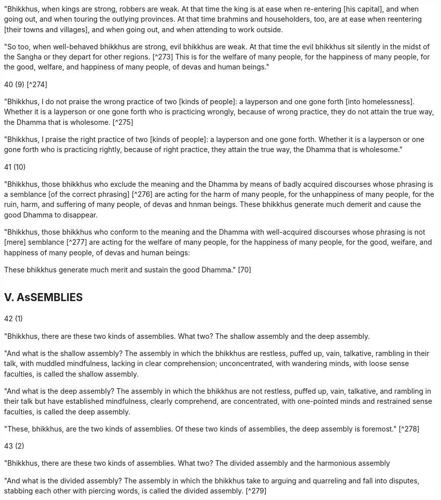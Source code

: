 "Bhikkhus, when kings are strong, robbers are weak. At that time the king is at ease when re-entering [his capital], and when going out, and when touring the outlying provinces. At that time brahmins and householders, too, are at ease when reentering [their towns and villages], and when going out, and when attending to work outside.

"So too, when well-behaved bhikkhus are strong, evil bhikkhus are weak. At that time the evil bhikkhus sit silently in the midst of the Sangha or they depart for other regions. [^273] This is for the welfare of many people, for the happiness of many people, for the good, welfare, and happiness of many people, of devas and human beings."

40 (9) [^274]

"Bhikkhus, I do not praise the wrong practice of two [kinds of people]: a layperson and one gone forth [into homelessness]. Whether it is a layperson or one gone forth who is practicing wrongly, because of wrong practice, they do not attain the true way, the Dhamma that is wholesome. [^275]

"Bhikkhus, I praise the right practice of two [kinds of people]: a layperson and one gone forth. Whether it is a layperson or one gone forth who is practicing rightly, because of right practice, they attain the true way, the Dhamma that is wholesome."

41 (10)

"Bhikkhus, those bhikkhus who exclude the meaning and the Dhamma by means of badly acquired discourses whose phrasing is a semblance [of the correct phrasing] [^276] are acting for the harm of many people, for the unhappiness of many people, for the ruin, harm, and suffering of many people, of devas and hnman beings. These bhikkhus generate much demerit and cause the good Dhamma to disappear.

"Bhikkhus, those bhikkhus who conform to the meaning and the Dhamma with well-acquired discourses whose phrasing is not [mere] semblance [^277] are acting for the welfare of many people, for the happiness of many people, for the good, weifare, and happiness of many people, of devas and human beings:

These bhikkhus generate much merit and sustain the good Dhamma." [70]

## V. AsSEMBLIES

42 (1)

"Bhikkhus, there are these two kinds of assemblies. What two? The shallow assembly and the deep assembly.

"And what is the shallow assembly? The assembly in which the bhikkhus are restless, puffed up, vain, talkative, rambling in their talk, with muddled mindfulness, lacking in clear comprehension; unconcentrated, with wandering minds, with loose sense faculties, is called the shallow assembly.

"And what is the deep assembly? The assembly in which the bhikkhus are not restless, puffed up, vain, talkative, and rambling in their talk but have established mindfulness, clearly comprehend, are concentrated, with one-pointed minds and restrained sense faculties, is called the deep assembly.

"These, bhikkhus, are the two kinds of assemblies. Of these two kinds of assemblies, the deep assembly is foremost." [^278]

43 (2)

"Bhikkhus, there are these two kinds of assemblies. What two? The divided assembly and the harmonious assembly

"And what is the divided assembly? The assembly in which the bhikkhus take to arguing and quarreling and fall into disputes, stabbing each other with piercing words, is called the divided assembly. [^279]
